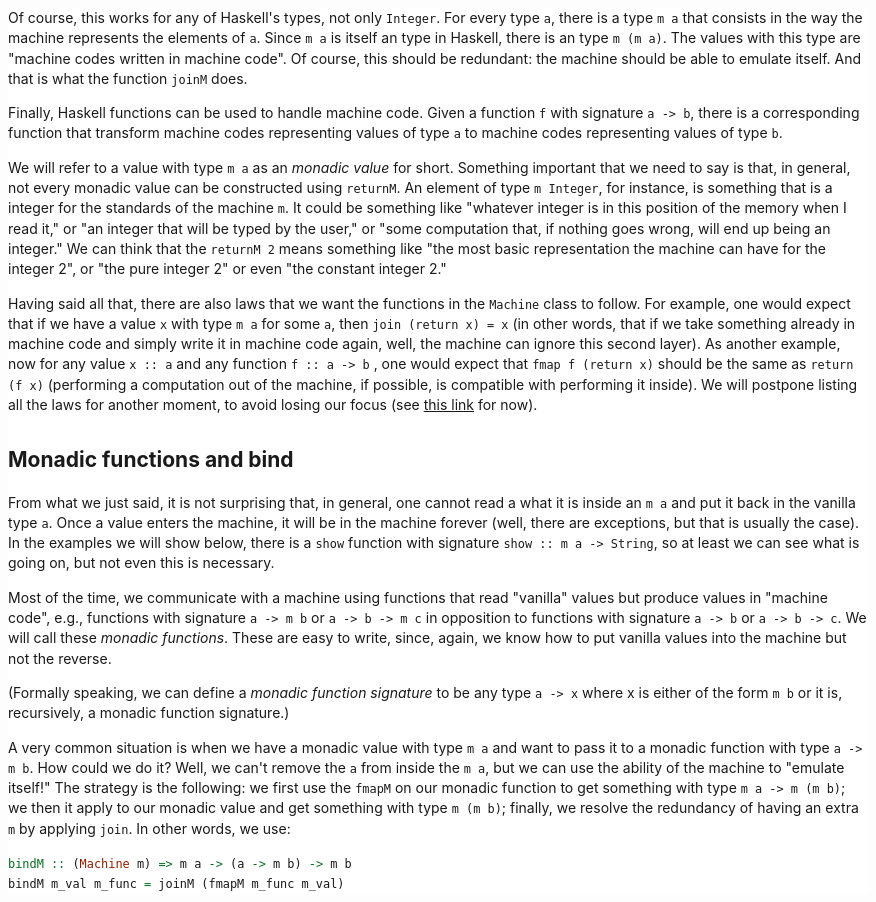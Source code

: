 Of course, this works for any of Haskell's types, not only `Integer`. For every type `a`, there is a type `m a` that consists in the way the machine represents the elements of `a`. Since `m a` is itself an type in Haskell, there is an type `m (m a)`. The values with this type are "machine codes written in machine code". Of course, this should be redundant: the machine should be able to emulate itself. And that is what the function `joinM` does.

Finally, Haskell functions can be used to handle machine code. Given a function `f` with signature `a -> b`, there is a corresponding function that transform machine codes representing values of type `a` to machine codes representing values of type `b`.

We will refer to a value with type `m a` as an *monadic value* for short. Something important that we need to say is that, in general, not every monadic value can be constructed using `returnM`. An element of type `m Integer`, for instance, is something that is a integer for the standards of the machine `m`. It could be something like "whatever integer is in this position of the memory when I read it," or "an integer that will be typed by the user," or "some computation that, if nothing goes wrong, will end up being an integer." We can think that the `returnM 2` means something like "the most basic representation the machine can have for the integer 2", or "the pure integer 2" or even "the constant integer 2."

Having said all that, there are also laws that we want the functions in the `Machine` class to follow. For example, one would expect that if we have a value `x` with type `m a` for some `a`, then `join (return x) = x` (in other words, that if we take something already in machine code and simply write it in machine code again, well, the machine can ignore this second layer). As another example, now for any value `x :: a` and any function `f :: a -> b` , one would expect that `fmap f (return x)` should be the same as `return (f x)` (performing a computation out of the machine, if possible, is compatible with performing it inside). We will postpone listing all the laws for another moment, to avoid losing our focus (see [this link](http://xenon.stanford.edu/~hwatheod/monads.html) for now).

## Monadic functions and bind

From what we just said, it is not surprising that, in general, one cannot read a what it is inside an `m a` and put it back in the vanilla type `a`. Once a value enters the machine, it will be in the machine forever (well, there are exceptions, but that is usually the case). In the examples we will show below, there is a `show` function with signature `show :: m a -> String`, so at least we can see what is going on, but not even this is necessary.

Most of the time, we communicate with a machine using functions that read "vanilla" values but produce values in "machine code", e.g., functions with signature `a -> m b` or `a -> b -> m c` in opposition to functions with signature `a -> b` or `a -> b -> c`. We will call these *monadic functions*. These are easy to write, since, again, we know how to put vanilla values into the machine but not the reverse.

(Formally speaking, we can define a *monadic function signature* to be any type `a -> x` where x is either of the form `m b` or it is, recursively, a monadic function signature.)

A very common situation is when we have a monadic value with type `m a` and want to pass it to a monadic function with type `a -> m b`. How could we do it? Well, we can't remove the `a` from inside the `m a`, but we can use the ability of the machine to "emulate itself!" The strategy is the following: we first use the `fmapM` on our monadic function to get something with type `m a -> m (m b)`; we then it apply to our monadic value and get something with type `m (m b)`; finally, we resolve the redundancy of having an extra `m` by applying `join`. In other words, we use:

```haskell
bindM :: (Machine m) => m a -> (a -> m b) -> m b
bindM m_val m_func = joinM (fmapM m_func m_val)
```
